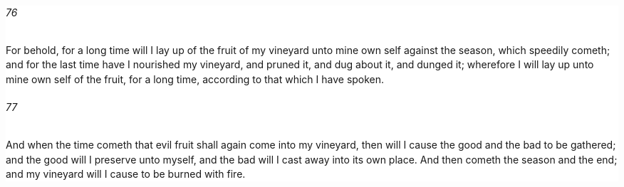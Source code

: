 ###### 76 
For behold, for a long time will I lay up of the fruit of my vineyard unto mine own self against the season, which speedily cometh; and for the last time have I nourished my vineyard, and pruned it, and dug about it, and dunged it; wherefore I will lay up unto mine own self of the fruit, for a long time, according to that which I have spoken.

###### 77 
And when the time cometh that evil fruit shall again come into my vineyard, then will I cause the good and the bad to be gathered; and the good will I preserve unto myself, and the bad will I cast away into its own place. And then cometh the season and the end; and my vineyard will I cause to be burned with fire.

